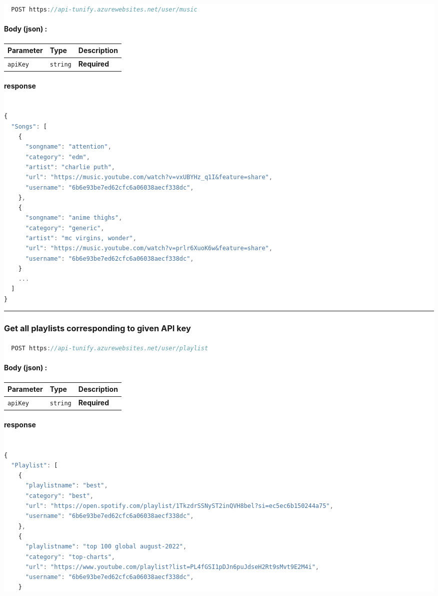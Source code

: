 ```js
  POST https://api-tunify.azurewebsites.net/user/music
```

#### Body (json) :

| Parameter  | Type     | Description                             |
| :--------- | :------- | :-------------------------------------- |
| `apiKey`     | `string` | **Required** |

#### response

```javascript

{
  "Songs": [
    {
      "songname": "attention",
      "category": "edm",
      "artist": "charlie puth",
      "url": "https://music.youtube.com/watch?v=vxUBYHz_q1I&feature=share",
      "username": "6b6e93be7ed62cfc6a06038aecf338dc",
    },
    {
      "songname": "anime thighs",
      "category": "generic",
      "artist": "mc virgins, wonder",
      "url": "https://music.youtube.com/watch?v=prlr6XuoK6w&feature=share",
      "username": "6b6e93be7ed62cfc6a06038aecf338dc",
    }
    ...
  ]
}
```
<hr>

### Get all playlists corresponding to given API key

```js
  POST https://api-tunify.azurewebsites.net/user/playlist
```

#### Body (json) :

| Parameter  | Type     | Description                             |
| :--------- | :------- | :-------------------------------------- |
| `apiKey`     | `string` | **Required** |

#### response

```javascript

{
  "Playlist": [
    {
      "playlistname": "best",
      "category": "best",
      "url": "https://open.spotify.com/playlist/1TkzdrSSNyST2inQVH8bel?si=ec5ec6b150244a75",
      "username": "6b6e93be7ed62cfc6a06038aecf338dc",
    },
    {
      "playlistname": "top 100 global august-2022",
      "category": "top-charts",
      "url": "https://www.youtube.com/playlist?list=PL4fGSI1pDJn6puJdseH2Rt9sMvt9E2M4i",
      "username": "6b6e93be7ed62cfc6a06038aecf338dc",
    }
```